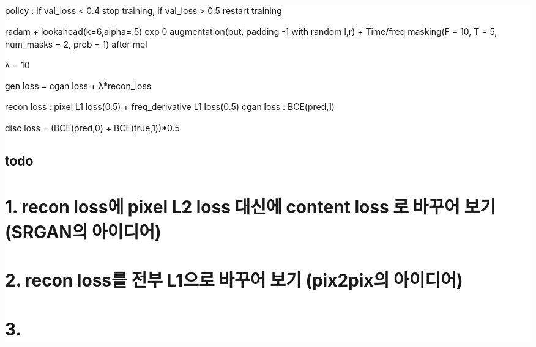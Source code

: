 policy : if val_loss < 0.4 stop training, if val_loss > 0.5 restart training

radam + lookahead(k=6,alpha=.5)
exp 0 augmentation(but, padding -1 with random l,r) +  Time/freq masking(F = 10, T = 5, num_masks = 2, prob = 1) after mel

λ = 10

gen loss = cgan loss + λ*recon_loss

recon loss : pixel L1 loss(0.5) + freq_derivative L1 loss(0.5)
cgan loss : BCE(pred,1)

disc loss = (BCE(pred,0) + BCE(true,1))*0.5

## todo
# 1. recon loss에 pixel L2 loss 대신에 content loss 로 바꾸어 보기 (SRGAN의 아이디어)
# 2. recon loss를 전부 L1으로 바꾸어 보기 (pix2pix의 아이디어)
# 3. 